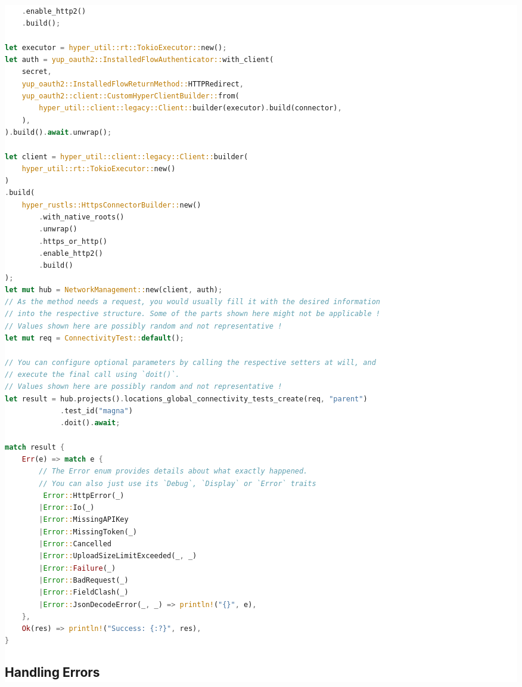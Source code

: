 ```Rust
    .enable_http2()
    .build();

let executor = hyper_util::rt::TokioExecutor::new();
let auth = yup_oauth2::InstalledFlowAuthenticator::with_client(
    secret,
    yup_oauth2::InstalledFlowReturnMethod::HTTPRedirect,
    yup_oauth2::client::CustomHyperClientBuilder::from(
        hyper_util::client::legacy::Client::builder(executor).build(connector),
    ),
).build().await.unwrap();

let client = hyper_util::client::legacy::Client::builder(
    hyper_util::rt::TokioExecutor::new()
)
.build(
    hyper_rustls::HttpsConnectorBuilder::new()
        .with_native_roots()
        .unwrap()
        .https_or_http()
        .enable_http2()
        .build()
);
let mut hub = NetworkManagement::new(client, auth);
// As the method needs a request, you would usually fill it with the desired information
// into the respective structure. Some of the parts shown here might not be applicable !
// Values shown here are possibly random and not representative !
let mut req = ConnectivityTest::default();

// You can configure optional parameters by calling the respective setters at will, and
// execute the final call using `doit()`.
// Values shown here are possibly random and not representative !
let result = hub.projects().locations_global_connectivity_tests_create(req, "parent")
             .test_id("magna")
             .doit().await;

match result {
    Err(e) => match e {
        // The Error enum provides details about what exactly happened.
        // You can also just use its `Debug`, `Display` or `Error` traits
         Error::HttpError(_)
        |Error::Io(_)
        |Error::MissingAPIKey
        |Error::MissingToken(_)
        |Error::Cancelled
        |Error::UploadSizeLimitExceeded(_, _)
        |Error::Failure(_)
        |Error::BadRequest(_)
        |Error::FieldClash(_)
        |Error::JsonDecodeError(_, _) => println!("{}", e),
    },
    Ok(res) => println!("Success: {:?}", res),
}

```
## Handling Errors
